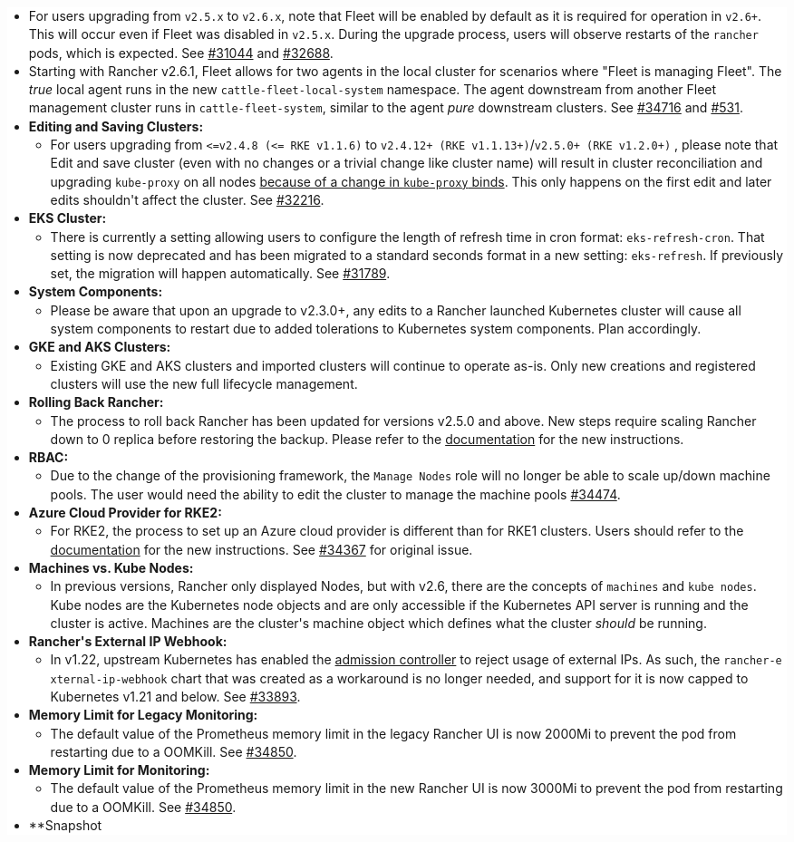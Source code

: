   - For users upgrading from `v2.5.x` to `v2.6.x`, note that Fleet will be enabled by default as it is required for operation in `v2.6+`. This will occur even if Fleet was disabled in `v2.5.x`. During the upgrade process, users will observe restarts of the `rancher` pods, which is expected. See [#31044](https://github.com/rancher/rancher/issues/31044) and [#32688](https://github.com/rancher/rancher/issues/32688).
  - Starting with Rancher v2.6.1, Fleet allows for two agents in the local cluster for scenarios where "Fleet is managing Fleet". The _true_ local agent runs in the new `cattle-fleet-local-system` namespace. The agent downstream from another Fleet management cluster runs in `cattle-fleet-system`, similar to the agent _pure_ downstream clusters. See [#34716](https://github.com/rancher/rancher/issues/34716) and [#531](https://github.com/rancher/fleet/issues/531).
- **Editing and Saving Clusters:**
  - For users upgrading from `<=v2.4.8 (<= RKE v1.1.6)` to `v2.4.12+ (RKE v1.1.13+)`/`v2.5.0+ (RKE v1.2.0+)` , please note that Edit and save cluster (even with no changes or a trivial change like cluster name) will result in cluster reconciliation and upgrading `kube-proxy` on all nodes [because of a change in `kube-proxy` binds](https://github.com/rancher/rke/pull/2214#issuecomment-680001568). This only happens on the first edit and later edits shouldn't affect the cluster. See [#32216](https://github.com/rancher/rancher/issues/32216).
- **EKS Cluster:**
  - There is currently a setting allowing users to configure the length of refresh time in cron format: `eks-refresh-cron`. That setting is now deprecated and has been migrated to a standard seconds format in a new setting: `eks-refresh`. If previously set, the migration will happen automatically. See [#31789](https://github.com/rancher/rancher/issues/31789).
- **System Components:**
  - Please be aware that upon an upgrade to v2.3.0+, any edits to a Rancher launched Kubernetes cluster will cause all system components to restart due to added tolerations to Kubernetes system components. Plan accordingly.
- **GKE and AKS Clusters:**
  - Existing GKE and AKS clusters and imported clusters will continue to operate as-is. Only new creations and registered clusters will use the new full lifecycle management.
- **Rolling Back Rancher:**
  - The process to roll back Rancher has been updated for versions v2.5.0 and above. New steps require scaling Rancher down to 0 replica before restoring the backup. Please refer to the [documentation](https://rancher.com/docs/rancher/v2.6/en/installation/install-rancher-on-k8s/rollbacks/) for the new instructions.
- **RBAC:**
  - Due to the change of the provisioning framework, the `Manage Nodes` role will no longer be able to scale up/down machine pools. The user would need the ability to edit the cluster to manage the machine pools [#34474](https://github.com/rancher/rancher/issues/34474).
- **Azure Cloud Provider for RKE2:**
  - For RKE2, the process to set up an Azure cloud provider is different than for RKE1 clusters. Users should refer to the [documentation]({{<baseurl>}}//rancher/v2.6/en/cluster-provisioning/rke-clusters/cloud-providers/azure/) for the new instructions. See [#34367](https://github.com/rancher/rancher/issues/34367) for original issue.
- **Machines vs. Kube Nodes:**
  - In previous versions, Rancher only displayed Nodes, but with v2.6, there are the concepts of `machines` and `kube nodes`. Kube nodes are the Kubernetes node objects and are only accessible if the Kubernetes API server is running and the cluster is active. Machines are the cluster's machine object which defines what the cluster *should* be running.
- **Rancher's External IP Webhook:**
  - In v1.22, upstream Kubernetes has enabled the [admission controller](https://kubernetes.io/docs/reference/access-authn-authz/admission-controllers/#denyserviceexternalips) to reject usage of external IPs. As such, the `rancher-external-ip-webhook` chart that was created as a workaround is no longer needed, and support for it is now capped to Kubernetes v1.21 and below. See [#33893](https://github.com/rancher/rancher/issues/33893).
- **Memory Limit for Legacy Monitoring:**
  - The default value of the Prometheus memory limit in the legacy Rancher UI is now 2000Mi to prevent the pod from restarting due to a OOMKill. See [#34850](https://github.com/rancher/rancher/issues/34850).
- **Memory Limit for Monitoring:**
  - The default value of the Prometheus memory limit in the new Rancher UI is now 3000Mi to prevent the pod from restarting due to a OOMKill. See [#34850](https://github.com/rancher/rancher/issues/34850).
- **Snapshot

